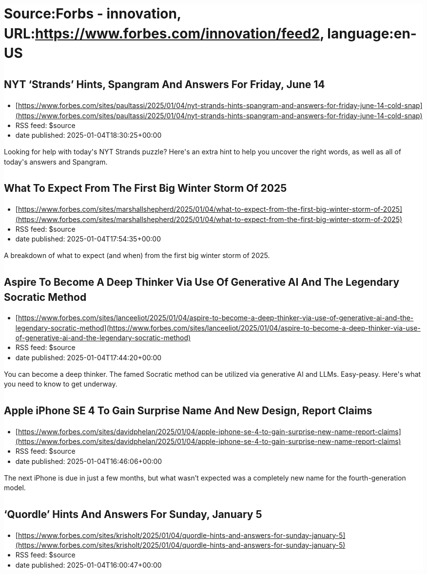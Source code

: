 # Source:Forbs - innovation, URL:https://www.forbes.com/innovation/feed2, language:en-US

## NYT ‘Strands’ Hints, Spangram And Answers For Friday, June 14
 - [https://www.forbes.com/sites/paultassi/2025/01/04/nyt-strands-hints-spangram-and-answers-for-friday-june-14-cold-snap](https://www.forbes.com/sites/paultassi/2025/01/04/nyt-strands-hints-spangram-and-answers-for-friday-june-14-cold-snap)
 - RSS feed: $source
 - date published: 2025-01-04T18:30:25+00:00

Looking for help with today's NYT Strands puzzle? Here's an extra hint to help you uncover the right words, as well as all of today's answers and Spangram.

## What To Expect From The First Big Winter Storm Of 2025
 - [https://www.forbes.com/sites/marshallshepherd/2025/01/04/what-to-expect-from-the-first-big-winter-storm-of-2025](https://www.forbes.com/sites/marshallshepherd/2025/01/04/what-to-expect-from-the-first-big-winter-storm-of-2025)
 - RSS feed: $source
 - date published: 2025-01-04T17:54:35+00:00

A breakdown of what to expect (and when) from the first big winter storm of 2025.

## Aspire To Become A Deep Thinker Via Use Of Generative AI And The Legendary Socratic Method
 - [https://www.forbes.com/sites/lanceeliot/2025/01/04/aspire-to-become-a-deep-thinker-via-use-of-generative-ai-and-the-legendary-socratic-method](https://www.forbes.com/sites/lanceeliot/2025/01/04/aspire-to-become-a-deep-thinker-via-use-of-generative-ai-and-the-legendary-socratic-method)
 - RSS feed: $source
 - date published: 2025-01-04T17:44:20+00:00

You can become a deep thinker. The famed Socratic method can be utilized via generative AI and LLMs. Easy-peasy. Here's what you need to know to get underway.

## Apple iPhone SE 4 To Gain Surprise Name And New Design, Report Claims
 - [https://www.forbes.com/sites/davidphelan/2025/01/04/apple-iphone-se-4-to-gain-surprise-new-name-report-claims](https://www.forbes.com/sites/davidphelan/2025/01/04/apple-iphone-se-4-to-gain-surprise-new-name-report-claims)
 - RSS feed: $source
 - date published: 2025-01-04T16:46:06+00:00

The next iPhone is due in just a few months, but what wasn’t expected was a completely new name for the fourth-generation model.

## ‘Quordle’ Hints And Answers For Sunday, January 5
 - [https://www.forbes.com/sites/krisholt/2025/01/04/quordle-hints-and-answers-for-sunday-january-5](https://www.forbes.com/sites/krisholt/2025/01/04/quordle-hints-and-answers-for-sunday-january-5)
 - RSS feed: $source
 - date published: 2025-01-04T16:00:47+00:00
